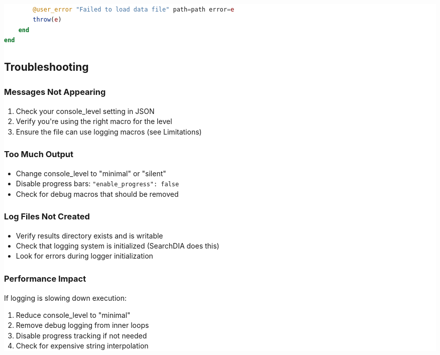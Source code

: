 ```julia
        @user_error "Failed to load data file" path=path error=e
        throw(e)
    end
end
```

## Troubleshooting

### Messages Not Appearing

1. Check your console_level setting in JSON
2. Verify you're using the right macro for the level
3. Ensure the file can use logging macros (see Limitations)

### Too Much Output

- Change console_level to "minimal" or "silent"
- Disable progress bars: `"enable_progress": false`
- Check for debug macros that should be removed

### Log Files Not Created

- Verify results directory exists and is writable
- Check that logging system is initialized (SearchDIA does this)
- Look for errors during logger initialization

### Performance Impact

If logging is slowing down execution:
1. Reduce console_level to "minimal"  
2. Remove debug logging from inner loops
3. Disable progress tracking if not needed
4. Check for expensive string interpolation